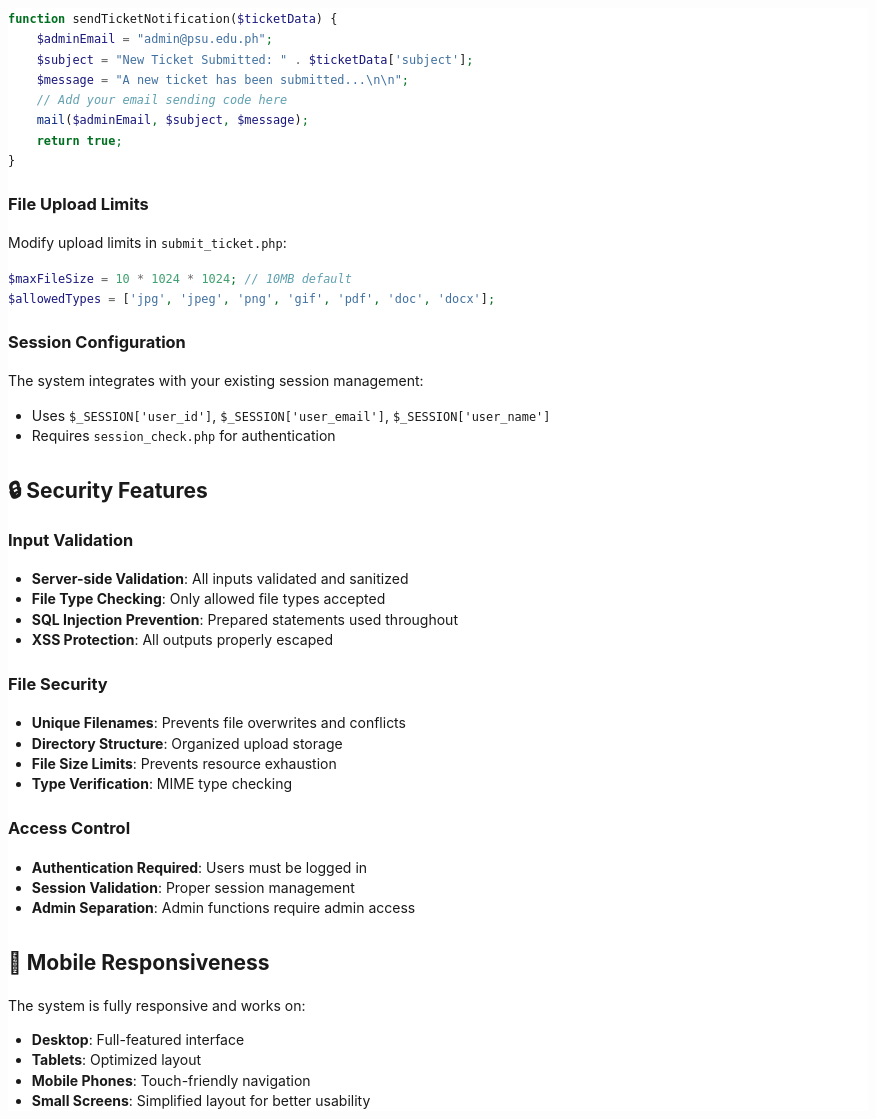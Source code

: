 ```php
function sendTicketNotification($ticketData) {
    $adminEmail = "admin@psu.edu.ph";
    $subject = "New Ticket Submitted: " . $ticketData['subject'];
    $message = "A new ticket has been submitted...\n\n";
    // Add your email sending code here
    mail($adminEmail, $subject, $message);
    return true;
}
```

### File Upload Limits
Modify upload limits in `submit_ticket.php`:

```php
$maxFileSize = 10 * 1024 * 1024; // 10MB default
$allowedTypes = ['jpg', 'jpeg', 'png', 'gif', 'pdf', 'doc', 'docx'];
```

### Session Configuration
The system integrates with your existing session management:
- Uses `$_SESSION['user_id']`, `$_SESSION['user_email']`, `$_SESSION['user_name']`
- Requires `session_check.php` for authentication

## 🔒 Security Features

### Input Validation
- **Server-side Validation**: All inputs validated and sanitized
- **File Type Checking**: Only allowed file types accepted
- **SQL Injection Prevention**: Prepared statements used throughout
- **XSS Protection**: All outputs properly escaped

### File Security
- **Unique Filenames**: Prevents file overwrites and conflicts
- **Directory Structure**: Organized upload storage
- **File Size Limits**: Prevents resource exhaustion
- **Type Verification**: MIME type checking

### Access Control
- **Authentication Required**: Users must be logged in
- **Session Validation**: Proper session management
- **Admin Separation**: Admin functions require admin access

## 📱 Mobile Responsiveness

The system is fully responsive and works on:
- **Desktop**: Full-featured interface
- **Tablets**: Optimized layout
- **Mobile Phones**: Touch-friendly navigation
- **Small Screens**: Simplified layout for better usability
